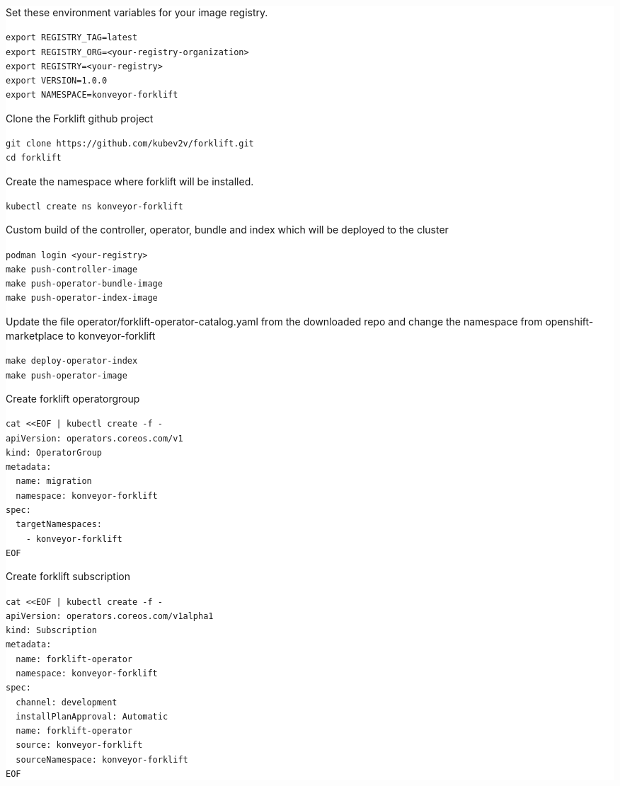 Set these environment variables for your image registry.

```
export REGISTRY_TAG=latest
export REGISTRY_ORG=<your-registry-organization>
export REGISTRY=<your-registry>
export VERSION=1.0.0
export NAMESPACE=konveyor-forklift
```

Clone the Forklift github project

```
git clone https://github.com/kubev2v/forklift.git
cd forklift
```
Create the namespace where forklift will be installed. 
```
kubectl create ns konveyor-forklift
```

Custom build of the controller, operator, bundle and index which will be deployed to the cluster

```
podman login <your-registry>
make push-controller-image
make push-operator-bundle-image
make push-operator-index-image
```
Update the file operator/forklift-operator-catalog.yaml from the downloaded repo and change the namespace from openshift-marketplace to konveyor-forklift

```
make deploy-operator-index
make push-operator-image
```

Create forklift operatorgroup

```
cat <<EOF | kubectl create -f -
apiVersion: operators.coreos.com/v1
kind: OperatorGroup
metadata:
  name: migration
  namespace: konveyor-forklift
spec:
  targetNamespaces:
    - konveyor-forklift
EOF
```

Create forklift subscription

```
cat <<EOF | kubectl create -f -
apiVersion: operators.coreos.com/v1alpha1
kind: Subscription
metadata:
  name: forklift-operator
  namespace: konveyor-forklift
spec:
  channel: development
  installPlanApproval: Automatic
  name: forklift-operator
  source: konveyor-forklift
  sourceNamespace: konveyor-forklift
EOF
```
